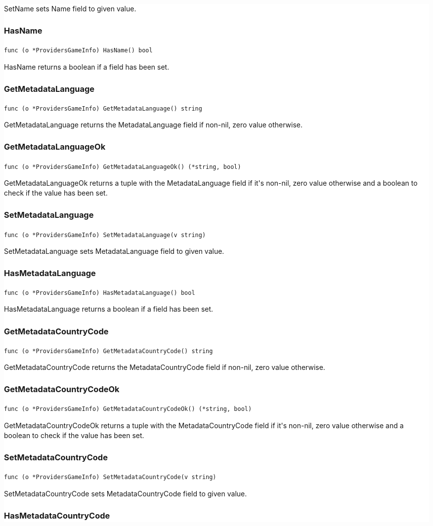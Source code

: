 SetName sets Name field to given value.

### HasName

`func (o *ProvidersGameInfo) HasName() bool`

HasName returns a boolean if a field has been set.

### GetMetadataLanguage

`func (o *ProvidersGameInfo) GetMetadataLanguage() string`

GetMetadataLanguage returns the MetadataLanguage field if non-nil, zero value otherwise.

### GetMetadataLanguageOk

`func (o *ProvidersGameInfo) GetMetadataLanguageOk() (*string, bool)`

GetMetadataLanguageOk returns a tuple with the MetadataLanguage field if it's non-nil, zero value otherwise
and a boolean to check if the value has been set.

### SetMetadataLanguage

`func (o *ProvidersGameInfo) SetMetadataLanguage(v string)`

SetMetadataLanguage sets MetadataLanguage field to given value.

### HasMetadataLanguage

`func (o *ProvidersGameInfo) HasMetadataLanguage() bool`

HasMetadataLanguage returns a boolean if a field has been set.

### GetMetadataCountryCode

`func (o *ProvidersGameInfo) GetMetadataCountryCode() string`

GetMetadataCountryCode returns the MetadataCountryCode field if non-nil, zero value otherwise.

### GetMetadataCountryCodeOk

`func (o *ProvidersGameInfo) GetMetadataCountryCodeOk() (*string, bool)`

GetMetadataCountryCodeOk returns a tuple with the MetadataCountryCode field if it's non-nil, zero value otherwise
and a boolean to check if the value has been set.

### SetMetadataCountryCode

`func (o *ProvidersGameInfo) SetMetadataCountryCode(v string)`

SetMetadataCountryCode sets MetadataCountryCode field to given value.

### HasMetadataCountryCode
